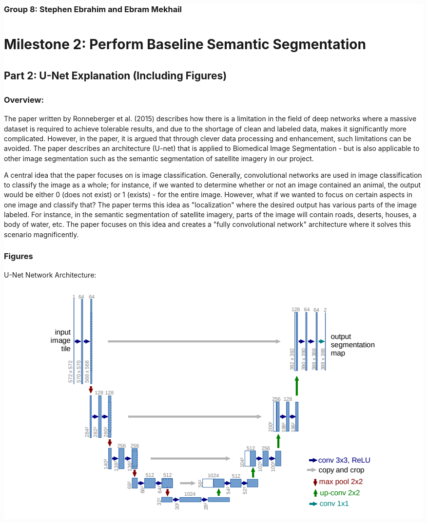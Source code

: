 ### Group 8: Stephen Ebrahim and Ebram Mekhail

# Milestone 2: Perform Baseline Semantic Segmentation

## Part 2: U-Net Explanation (Including Figures)

### Overview:

The paper written by Ronneberger et al. (2015) describes how there is a limitation in the field of deep networks where a massive dataset is required to achieve tolerable results, and due to the shortage of clean and labeled data, makes it significantly more complicated. However, in the paper, it is argued that through clever data processing and enhancement, such limitations can be avoided. The paper describes an architecture (U-net) that is applied to Biomedical Image Segmentation - but is also applicable to other image segmentation such as the semantic segmentation of satellite imagery in our project.

A central idea that the paper focuses on is image classification. Generally, convolutional networks are used in image classification to classify the image as a whole; for instance, if we wanted to determine whether or not an image contained an animal, the output would be either 0 (does not exist) or 1 (exists) - for the entire image. However, what if we wanted to focus on certain aspects in one image and classify that? The paper terms this idea as "localization" where the desired output has various parts of the image labeled. For instance, in the semantic segmentation of satellite imagery, parts of the image will contain roads, deserts, houses, a body of water, etc. The paper focuses on this idea and creates a "fully convolutional network" architecture where it solves this scenario magnificently.

### Figures

U-Net Network Architecture:

<p align="center">
<img src="./U-Net%20Arcitecture.png" alt="U-Net Architecture"/>
</p>
